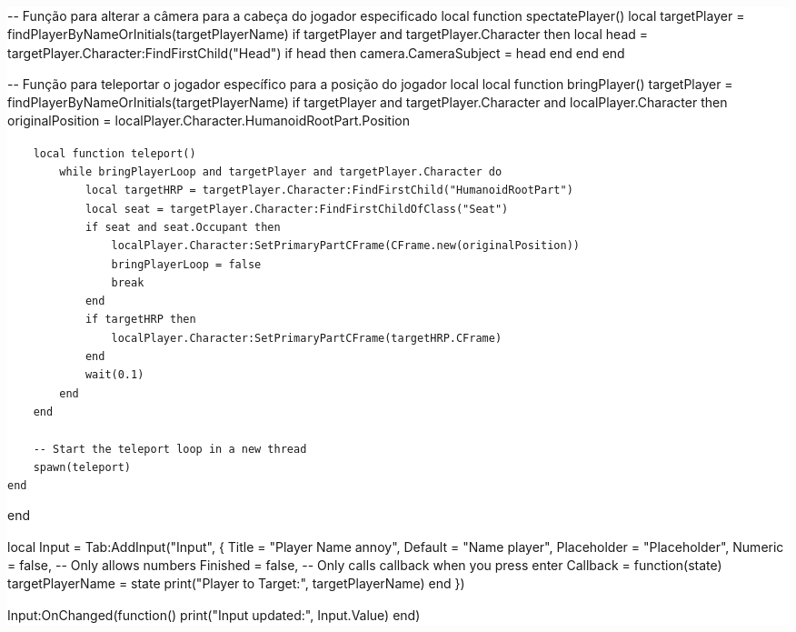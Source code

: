 -- Função para alterar a câmera para a cabeça do jogador especificado
local function spectatePlayer()
    local targetPlayer = findPlayerByNameOrInitials(targetPlayerName)
    if targetPlayer and targetPlayer.Character then
        local head = targetPlayer.Character:FindFirstChild("Head")
        if head then
            camera.CameraSubject = head
        end
    end
end

-- Função para teleportar o jogador específico para a posição do jogador local
local function bringPlayer()
    targetPlayer = findPlayerByNameOrInitials(targetPlayerName)
    if targetPlayer and targetPlayer.Character and localPlayer.Character then
        originalPosition = localPlayer.Character.HumanoidRootPart.Position

        local function teleport()
            while bringPlayerLoop and targetPlayer and targetPlayer.Character do
                local targetHRP = targetPlayer.Character:FindFirstChild("HumanoidRootPart")
                local seat = targetPlayer.Character:FindFirstChildOfClass("Seat")
                if seat and seat.Occupant then
                    localPlayer.Character:SetPrimaryPartCFrame(CFrame.new(originalPosition))
                    bringPlayerLoop = false
                    break
                end
                if targetHRP then
                    localPlayer.Character:SetPrimaryPartCFrame(targetHRP.CFrame)
                end
                wait(0.1)
            end
        end

        -- Start the teleport loop in a new thread
        spawn(teleport)
    end
end



local Input = Tab:AddInput("Input", {
    Title = "Player Name annoy",
    Default = "Name player",
    Placeholder = "Placeholder",
    Numeric = false, -- Only allows numbers
    Finished = false, -- Only calls callback when you press enter
    Callback = function(state)
        targetPlayerName = state
        print("Player to Target:", targetPlayerName)
    end
})

Input:OnChanged(function()
    print("Input updated:", Input.Value)
end)
